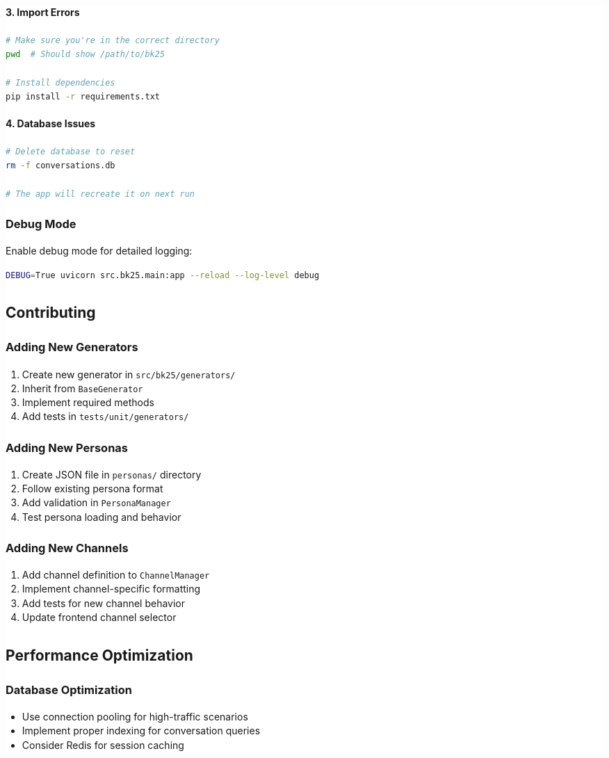 #### 3. Import Errors
```bash
# Make sure you're in the correct directory
pwd  # Should show /path/to/bk25

# Install dependencies
pip install -r requirements.txt
```

#### 4. Database Issues
```bash
# Delete database to reset
rm -f conversations.db

# The app will recreate it on next run
```

### Debug Mode
Enable debug mode for detailed logging:
```bash
DEBUG=True uvicorn src.bk25.main:app --reload --log-level debug
```

## Contributing

### Adding New Generators
1. Create new generator in `src/bk25/generators/`
2. Inherit from `BaseGenerator`
3. Implement required methods
4. Add tests in `tests/unit/generators/`

### Adding New Personas
1. Create JSON file in `personas/` directory
2. Follow existing persona format
3. Add validation in `PersonaManager`
4. Test persona loading and behavior

### Adding New Channels
1. Add channel definition to `ChannelManager`
2. Implement channel-specific formatting
3. Add tests for new channel behavior
4. Update frontend channel selector

## Performance Optimization

### Database Optimization
- Use connection pooling for high-traffic scenarios
- Implement proper indexing for conversation queries
- Consider Redis for session caching
